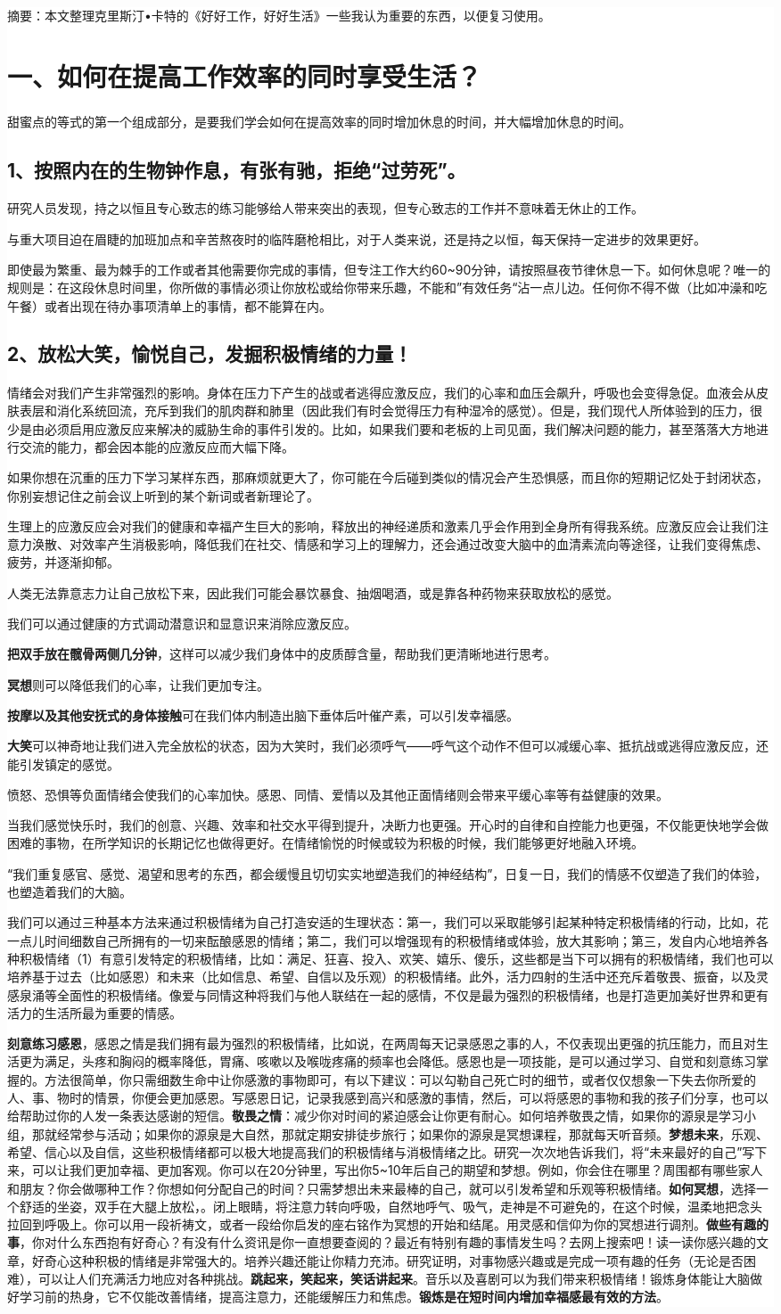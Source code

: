 摘要：本文整理克里斯汀•卡特的《好好工作，好好生活》一些我认为重要的东西，以便复习使用。

# 一、如何在提高工作效率的同时享受生活？

甜蜜点的等式的第一个组成部分，是要我们学会如何在提高效率的同时增加休息的时间，并大幅增加休息的时间。

## 1、按照内在的生物钟作息，有张有驰，拒绝“过劳死”。

 研究人员发现，持之以恒且专心致志的练习能够给人带来突出的表现，但专心致志的工作并不意味着无休止的工作。

与重大项目迫在眉睫的加班加点和辛苦熬夜时的临阵磨枪相比，对于人类来说，还是持之以恒，每天保持一定进步的效果更好。				  

即使最为繁重、最为棘手的工作或者其他需要你完成的事情，但专注工作大约60~90分钟，请按照昼夜节律休息一下。如何休息呢？唯一的规则是：在这段休息时间里，你所做的事情必须让你放松或给你带来乐趣，不能和”有效任务“沾一点儿边。任何你不得不做（比如冲澡和吃午餐）或者出现在待办事项清单上的事情，都不能算在内。

## 2、放松大笑，愉悦自己，发掘积极情绪的力量！

情绪会对我们产生非常强烈的影响。身体在压力下产生的战或者逃得应激反应，我们的心率和血压会飙升，呼吸也会变得急促。血液会从皮肤表层和消化系统回流，充斥到我们的肌肉群和肺里（因此我们有时会觉得压力有种湿冷的感觉）。但是，我们现代人所体验到的压力，很少是由必须启用应激反应来解决的威胁生命的事件引发的。比如，如果我们要和老板的上司见面，我们解决问题的能力，甚至落落大方地进行交流的能力，都会因本能的应激反应而大幅下降。

如果你想在沉重的压力下学习某样东西，那麻烦就更大了，你可能在今后碰到类似的情况会产生恐惧感，而且你的短期记忆处于封闭状态，你别妄想记住之前会议上听到的某个新词或者新理论了。

生理上的应激反应会对我们的健康和幸福产生巨大的影响，释放出的神经递质和激素几乎会作用到全身所有得我系统。应激反应会让我们注意力涣散、对效率产生消极影响，降低我们在社交、情感和学习上的理解力，还会通过改变大脑中的血清素流向等途径，让我们变得焦虑、疲劳，并逐渐抑郁。

人类无法靠意志力让自己放松下来，因此我们可能会暴饮暴食、抽烟喝酒，或是靠各种药物来获取放松的感觉。

我们可以通过健康的方式调动潜意识和显意识来消除应激反应。

**把双手放在髋骨两侧几分钟**，这样可以减少我们身体中的皮质醇含量，帮助我们更清晰地进行思考。

**冥想**则可以降低我们的心率，让我们更加专注。

**按摩以及其他安抚式的身体接触**可在我们体内制造出脑下垂体后叶催产素，可以引发幸福感。

**大笑**可以神奇地让我们进入完全放松的状态，因为大笑时，我们必须呼气——呼气这个动作不但可以减缓心率、抵抗战或逃得应激反应，还能引发镇定的感觉。

愤怒、恐惧等负面情绪会使我们的心率加快。感恩、同情、爱情以及其他正面情绪则会带来平缓心率等有益健康的效果。

当我们感觉快乐时，我们的创意、兴趣、效率和社交水平得到提升，决断力也更强。开心时的自律和自控能力也更强，不仅能更快地学会做困难的事物，在所学知识的长期记忆也做得更好。在情绪愉悦的时候或较为积极的时候，我们能够更好地融入环境。

“我们重复感官、感觉、渴望和思考的东西，都会缓慢且切切实实地塑造我们的神经结构”，日复一日，我们的情感不仅塑造了我们的体验，也塑造着我们的大脑。

我们可以通过三种基本方法来通过积极情绪为自己打造安适的生理状态：第一，我们可以采取能够引起某种特定积极情绪的行动，比如，花一点儿时间细数自己所拥有的一切来酝酿感恩的情绪；第二，我们可以增强现有的积极情绪或体验，放大其影响；第三，发自内心地培养各种积极情绪（1）有意引发特定的积极情绪，比如：满足、狂喜、投入、欢笑、嬉乐、傻乐，这些都是当下可以拥有的积极情绪，我们也可以培养基于过去（比如感恩）和未来（比如信息、希望、自信以及乐观）的积极情绪。此外，活力四射的生活中还充斥着敬畏、振奋，以及灵感泉涌等全面性的积极情绪。像爱与同情这种将我们与他人联结在一起的感情，不仅是最为强烈的积极情绪，也是打造更加美好世界和更有活力的生活所最为重要的情感。

**刻意练习感恩**，感恩之情是我们拥有最为强烈的积极情绪，比如说，在两周每天记录感恩之事的人，不仅表现出更强的抗压能力，而且对生活更为满足，头疼和胸闷的概率降低，胃痛、咳嗽以及喉咙疼痛的频率也会降低。感恩也是一项技能，是可以通过学习、自觉和刻意练习掌握的。方法很简单，你只需细数生命中让你感激的事物即可，有以下建议：可以勾勒自己死亡时的细节，或者仅仅想象一下失去你所爱的人、事、物时的情景，你便会更加感恩。写感恩日记，记录我感到高兴和感激的事情，然后，可以将感恩的事物和我的孩子们分享，也可以给帮助过你的人发一条表达感谢的短信。**敬畏之情**：减少你对时间的紧迫感会让你更有耐心。如何培养敬畏之情，如果你的源泉是学习小组，那就经常参与活动；如果你的源泉是大自然，那就定期安排徒步旅行；如果你的源泉是冥想课程，那就每天听音频。**梦想未来**，乐观、希望、信心以及自信，这些积极情绪都可以极大地提高我们的积极情绪与消极情绪之比。研究一次次地告诉我们，将“未来最好的自己”写下来，可以让我们更加幸福、更加客观。你可以在20分钟里，写出你5~10年后自己的期望和梦想。例如，你会住在哪里？周围都有哪些家人和朋友？你会做哪种工作？你想如何分配自己的时间？只需梦想出未来最棒的自己，就可以引发希望和乐观等积极情绪。**如何冥想**，选择一个舒适的坐姿，双手在大腿上放松，。闭上眼睛，将注意力转向呼吸，自然地呼气、吸气，走神是不可避免的，在这个时候，温柔地把念头拉回到呼吸上。你可以用一段祈祷文，或者一段给你启发的座右铭作为冥想的开始和结尾。用灵感和信仰为你的冥想进行调剂。**做些有趣的事**，你对什么东西抱有好奇心？有没有什么资讯是你一直想要查阅的？最近有特别有趣的事情发生吗？去网上搜索吧！读一读你感兴趣的文章，好奇心这种积极的情绪是非常强大的。培养兴趣还能让你精力充沛。研究证明，对事物感兴趣或是完成一项有趣的任务（无论是否困难），可以让人们充满活力地应对各种挑战。**跳起来，笑起来，笑话讲起来**。音乐以及喜剧可以为我们带来积极情绪！锻炼身体能让大脑做好学习前的热身，它不仅能改善情绪，提高注意力，还能缓解压力和焦虑。**锻炼是在短时间内增加幸福感最有效的方法**。
